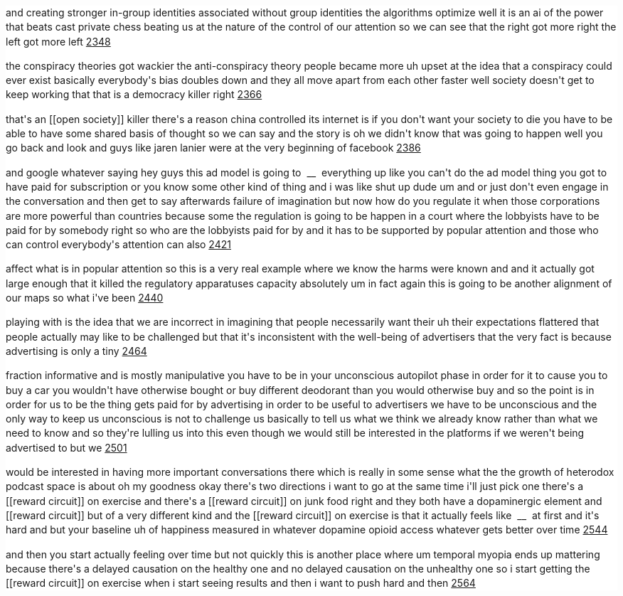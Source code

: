 and creating stronger in-group identities associated without group identities the algorithms optimize well it is an ai of the power that beats cast private chess beating us at the nature of the control of our attention so we can see that the right got more right the left got more left [2348](https://www.youtube.com/watch?v=YPJug0s2u4w&t=2348.0s)

the conspiracy theories got wackier the anti-conspiracy theory people became more uh upset at the idea that a conspiracy could ever exist basically everybody's bias doubles down and they all move apart from each other faster well society doesn't get to keep working that that is a democracy killer right [2366](https://www.youtube.com/watch?v=YPJug0s2u4w&t=2366.16s)

that's an [[open society]] killer there's a reason china controlled its internet is if you don't want your society to die you have to be able to have some shared basis of thought so we can say and the story is oh we didn't know that was going to happen well you go back and look and guys like jaren lanier were at the very beginning of facebook [2386](https://www.youtube.com/watch?v=YPJug0s2u4w&t=2386.079s)

and google whatever saying hey guys this ad model is going to  __  everything up like you can't do the ad model thing you got to have paid for subscription or you know some other kind of thing and i was like shut up dude um and or just don't even engage in the conversation and then get to say afterwards failure of imagination but now how do you regulate it when those corporations are more powerful than countries because some the regulation is going to be happen in a court where the lobbyists have to be paid for by somebody right so who are the lobbyists paid for by and it has to be supported by popular attention and those who can control everybody's attention can also [2421](https://www.youtube.com/watch?v=YPJug0s2u4w&t=2421.2s)

affect what is in popular attention so this is a very real example where we know the harms were known and and it actually got large enough that it killed the regulatory apparatuses capacity absolutely um in fact again this is going to be another alignment of our maps so what i've been [2440](https://www.youtube.com/watch?v=YPJug0s2u4w&t=2440.0s)

playing with is the idea that we are incorrect in imagining that people necessarily want their uh their expectations flattered that people actually may like to be challenged but that it's inconsistent with the well-being of advertisers that the very fact is because advertising is only a tiny [2464](https://www.youtube.com/watch?v=YPJug0s2u4w&t=2464.24s)

fraction informative and is mostly manipulative you have to be in your unconscious autopilot phase in order for it to cause you to buy a car you wouldn't have otherwise bought or buy different deodorant than you would otherwise buy and so the point is in order for us to be the thing gets paid for by advertising in order to be useful to advertisers we have to be unconscious and the only way to keep us unconscious is not to challenge us basically to tell us what we think we already know rather than what we need to know and so they're lulling us into this even though we would still be interested in the platforms if we weren't being advertised to but we [2501](https://www.youtube.com/watch?v=YPJug0s2u4w&t=2501.28s)

would be interested in having more important conversations there which is really in some sense what the the growth of heterodox podcast space is about oh my goodness okay there's two directions i want to go at the same time i'll just pick one there's a [[reward circuit]] on exercise and there's a [[reward circuit]] on junk food right and they both have a dopaminergic element and [[reward circuit]] but of a very different kind and the [[reward circuit]] on exercise is that it actually feels like  __  at first and it's hard and but your baseline uh of happiness measured in whatever dopamine opioid access whatever gets better over time [2544](https://www.youtube.com/watch?v=YPJug0s2u4w&t=2544.64s)

and then you start actually feeling over time but not quickly this is another place where um temporal myopia ends up mattering because there's a delayed causation on the healthy one and no delayed causation on the unhealthy one so i start getting the [[reward circuit]] on exercise when i start seeing results and then i want to push hard and then [2564](https://www.youtube.com/watch?v=YPJug0s2u4w&t=2564.64s)
